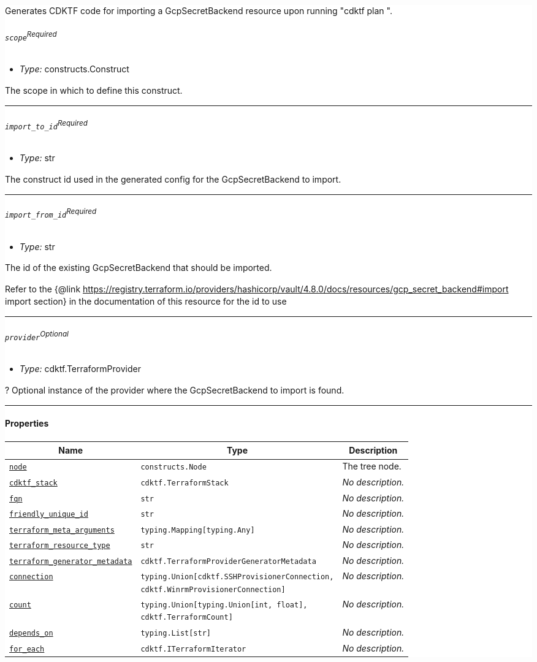 Generates CDKTF code for importing a GcpSecretBackend resource upon running "cdktf plan <stack-name>".

###### `scope`<sup>Required</sup> <a name="scope" id="@cdktf/provider-vault.gcpSecretBackend.GcpSecretBackend.generateConfigForImport.parameter.scope"></a>

- *Type:* constructs.Construct

The scope in which to define this construct.

---

###### `import_to_id`<sup>Required</sup> <a name="import_to_id" id="@cdktf/provider-vault.gcpSecretBackend.GcpSecretBackend.generateConfigForImport.parameter.importToId"></a>

- *Type:* str

The construct id used in the generated config for the GcpSecretBackend to import.

---

###### `import_from_id`<sup>Required</sup> <a name="import_from_id" id="@cdktf/provider-vault.gcpSecretBackend.GcpSecretBackend.generateConfigForImport.parameter.importFromId"></a>

- *Type:* str

The id of the existing GcpSecretBackend that should be imported.

Refer to the {@link https://registry.terraform.io/providers/hashicorp/vault/4.8.0/docs/resources/gcp_secret_backend#import import section} in the documentation of this resource for the id to use

---

###### `provider`<sup>Optional</sup> <a name="provider" id="@cdktf/provider-vault.gcpSecretBackend.GcpSecretBackend.generateConfigForImport.parameter.provider"></a>

- *Type:* cdktf.TerraformProvider

? Optional instance of the provider where the GcpSecretBackend to import is found.

---

#### Properties <a name="Properties" id="Properties"></a>

| **Name** | **Type** | **Description** |
| --- | --- | --- |
| <code><a href="#@cdktf/provider-vault.gcpSecretBackend.GcpSecretBackend.property.node">node</a></code> | <code>constructs.Node</code> | The tree node. |
| <code><a href="#@cdktf/provider-vault.gcpSecretBackend.GcpSecretBackend.property.cdktfStack">cdktf_stack</a></code> | <code>cdktf.TerraformStack</code> | *No description.* |
| <code><a href="#@cdktf/provider-vault.gcpSecretBackend.GcpSecretBackend.property.fqn">fqn</a></code> | <code>str</code> | *No description.* |
| <code><a href="#@cdktf/provider-vault.gcpSecretBackend.GcpSecretBackend.property.friendlyUniqueId">friendly_unique_id</a></code> | <code>str</code> | *No description.* |
| <code><a href="#@cdktf/provider-vault.gcpSecretBackend.GcpSecretBackend.property.terraformMetaArguments">terraform_meta_arguments</a></code> | <code>typing.Mapping[typing.Any]</code> | *No description.* |
| <code><a href="#@cdktf/provider-vault.gcpSecretBackend.GcpSecretBackend.property.terraformResourceType">terraform_resource_type</a></code> | <code>str</code> | *No description.* |
| <code><a href="#@cdktf/provider-vault.gcpSecretBackend.GcpSecretBackend.property.terraformGeneratorMetadata">terraform_generator_metadata</a></code> | <code>cdktf.TerraformProviderGeneratorMetadata</code> | *No description.* |
| <code><a href="#@cdktf/provider-vault.gcpSecretBackend.GcpSecretBackend.property.connection">connection</a></code> | <code>typing.Union[cdktf.SSHProvisionerConnection, cdktf.WinrmProvisionerConnection]</code> | *No description.* |
| <code><a href="#@cdktf/provider-vault.gcpSecretBackend.GcpSecretBackend.property.count">count</a></code> | <code>typing.Union[typing.Union[int, float], cdktf.TerraformCount]</code> | *No description.* |
| <code><a href="#@cdktf/provider-vault.gcpSecretBackend.GcpSecretBackend.property.dependsOn">depends_on</a></code> | <code>typing.List[str]</code> | *No description.* |
| <code><a href="#@cdktf/provider-vault.gcpSecretBackend.GcpSecretBackend.property.forEach">for_each</a></code> | <code>cdktf.ITerraformIterator</code> | *No description.* |
